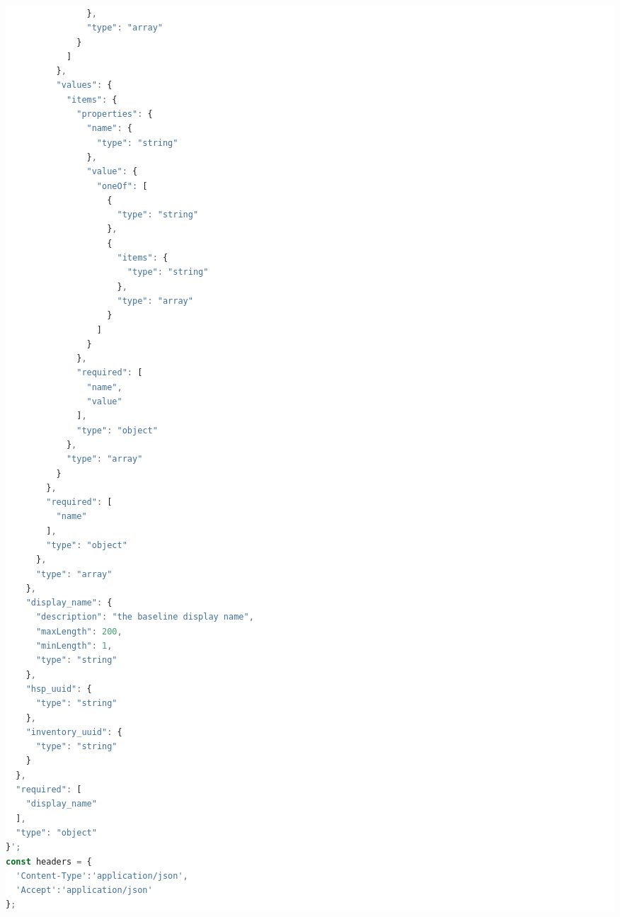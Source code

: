 ```javascript
                },
                "type": "array"
              }
            ]
          },
          "values": {
            "items": {
              "properties": {
                "name": {
                  "type": "string"
                },
                "value": {
                  "oneOf": [
                    {
                      "type": "string"
                    },
                    {
                      "items": {
                        "type": "string"
                      },
                      "type": "array"
                    }
                  ]
                }
              },
              "required": [
                "name",
                "value"
              ],
              "type": "object"
            },
            "type": "array"
          }
        },
        "required": [
          "name"
        ],
        "type": "object"
      },
      "type": "array"
    },
    "display_name": {
      "description": "the baseline display name",
      "maxLength": 200,
      "minLength": 1,
      "type": "string"
    },
    "hsp_uuid": {
      "type": "string"
    },
    "inventory_uuid": {
      "type": "string"
    }
  },
  "required": [
    "display_name"
  ],
  "type": "object"
}';
const headers = {
  'Content-Type':'application/json',
  'Accept':'application/json'
};
```